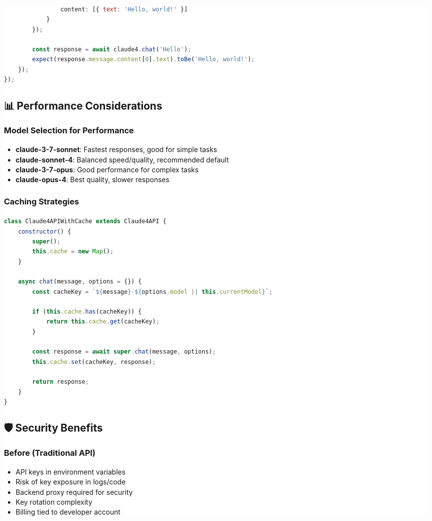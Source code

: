 ```javascript
                content: [{ text: 'Hello, world!' }]
            }
        });
        
        const response = await claude4.chat('Hello');
        expect(response.message.content[0].text).toBe('Hello, world!');
    });
});
```

## 📊 Performance Considerations

### Model Selection for Performance

- **claude-3-7-sonnet**: Fastest responses, good for simple tasks
- **claude-sonnet-4**: Balanced speed/quality, recommended default
- **claude-3-7-opus**: Good performance for complex tasks
- **claude-opus-4**: Best quality, slower responses

### Caching Strategies

```javascript
class Claude4APIWithCache extends Claude4API {
    constructor() {
        super();
        this.cache = new Map();
    }
    
    async chat(message, options = {}) {
        const cacheKey = `${message}-${options.model || this.currentModel}`;
        
        if (this.cache.has(cacheKey)) {
            return this.cache.get(cacheKey);
        }
        
        const response = await super.chat(message, options);
        this.cache.set(cacheKey, response);
        
        return response;
    }
}
```

## 🛡️ Security Benefits

### Before (Traditional API)
- API keys in environment variables
- Risk of key exposure in logs/code
- Backend proxy required for security
- Key rotation complexity
- Billing tied to developer account
